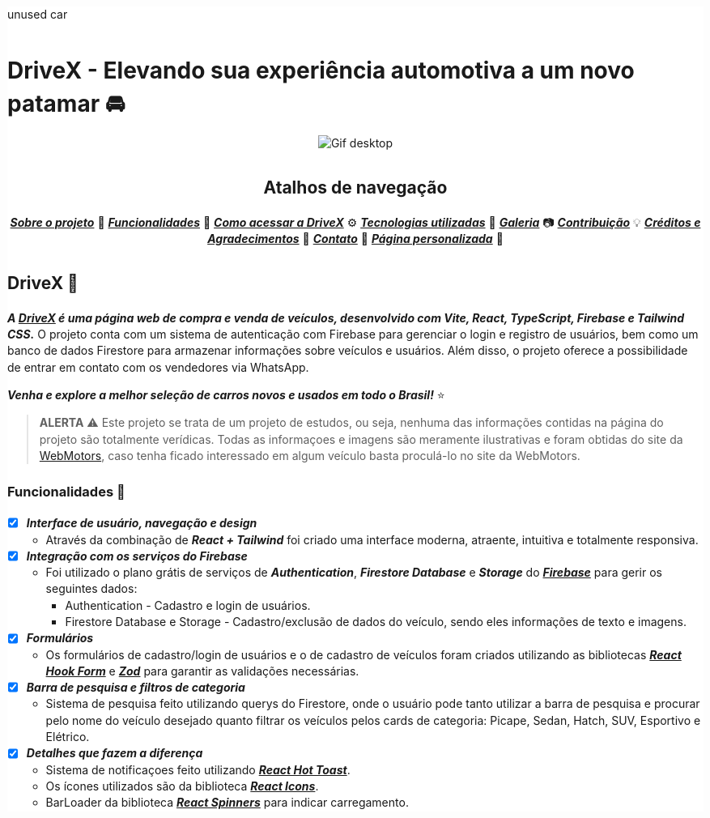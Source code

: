 unused car

# DriveX - Elevando sua experiência automotiva a um novo patamar 🚘
<div align="center">
  <img src="https://github.com/gui-bus/drivex/blob/main/Github/DriveX/Images/MacbookAir-1.png?raw=true" alt="Gif desktop" width="700" />
</div>

<div align="center">
<h2 align="center">Atalhos de navegação</h1>

***[Sobre o projeto](#drivex-)*** :car:​ 
***[Funcionalidades](#funcionalidades-dart)*** :dart:​ 
***[Como acessar a DriveX](#como-acessar-a-página-gear)*** :gear: 
***[Tecnologias utilizadas](#tecnologias-utilizadas-dart)*** :dart: 
***[Galeria](#galeria-camera)*** :camera: 
***[Contribuição](#contribuição-bulb)*** :bulb:
***[Créditos e Agradecimentos](#creditos-e-agradecimentos-handshake)*** :handshake:
***[Contato](#redes-sociais-para-contato-speech_balloon)*** :speech_balloon:
***[Página personalizada](#precisa-de-uma-pagina-personalizada-para-o-seu-negócio-rocket)*** :rocket:

</div>

## DriveX 🚗

***A [DriveX](https://drivex-cars.vercel.app/) é uma página web de compra e venda de veículos, desenvolvido com Vite, React, TypeScript, Firebase e Tailwind CSS.*** O projeto conta com um sistema de autenticação com Firebase para gerenciar o login e registro de usuários, bem como um banco de dados Firestore para armazenar informações sobre veículos e usuários. Além disso, o projeto oferece a possibilidade de entrar em contato com os vendedores via WhatsApp.

***Venha e explore a melhor seleção de carros novos e usados em todo o Brasil!*** :star:

> **ALERTA** :warning:
> Este projeto se trata de um projeto de estudos, ou seja, nenhuma das informações contidas na página do projeto são totalmente verídicas. Todas as informaçoes e imagens são meramente ilustrativas e foram obtidas do site da [WebMotors](https://www.webmotors.com.br/), caso tenha ficado interessado em algum veículo basta proculá-lo no site da WebMotors.

### Funcionalidades :dart:
- [x] ***Interface de usuário, navegação e design***
	- Através da combinação de ***React + Tailwind*** foi criado uma interface moderna, atraente, intuitiva e totalmente responsiva.
- [x] ***Integração com os serviços do Firebase***
	- Foi utilizado o plano grátis de serviços de ***Authentication***, ***Firestore Database*** e ***Storage*** do ***[Firebase](https://firebase.google.com/?hl=pt)*** para gerir os seguintes dados:
		- Authentication - Cadastro e login de usuários.
		- Firestore Database e Storage - Cadastro/exclusão de dados do veículo, sendo eles informações de texto e imagens.
- [x] ***Formulários***
	- Os formulários de cadastro/login de usuários e o de cadastro de veículos foram criados utilizando as bibliotecas ***[React Hook Form](https://react-hook-form.com/)*** e ***[Zod](https://zod.dev/)*** para garantir as validações necessárias. 
- [x] ***Barra de pesquisa e filtros de categoria***
	- Sistema de pesquisa feito utilizando querys do Firestore, onde o usuário pode tanto utilizar a barra de pesquisa e procurar pelo nome do veículo desejado quanto filtrar os veículos pelos cards de categoria: Picape, Sedan, Hatch, SUV, Esportivo e Elétrico.
- [x] ***Detalhes que fazem a diferença***
	- Sistema de notificaçoes feito utilizando ***[React Hot Toast](https://react-hot-toast.com/)***.
	- Os ícones utilizados são da biblioteca ***[React Icons](https://react-icons.github.io/react-icons/)***.
	- BarLoader da biblioteca ***[React Spinners](https://www.npmjs.com/package/react-spinners)*** para indicar carregamento.